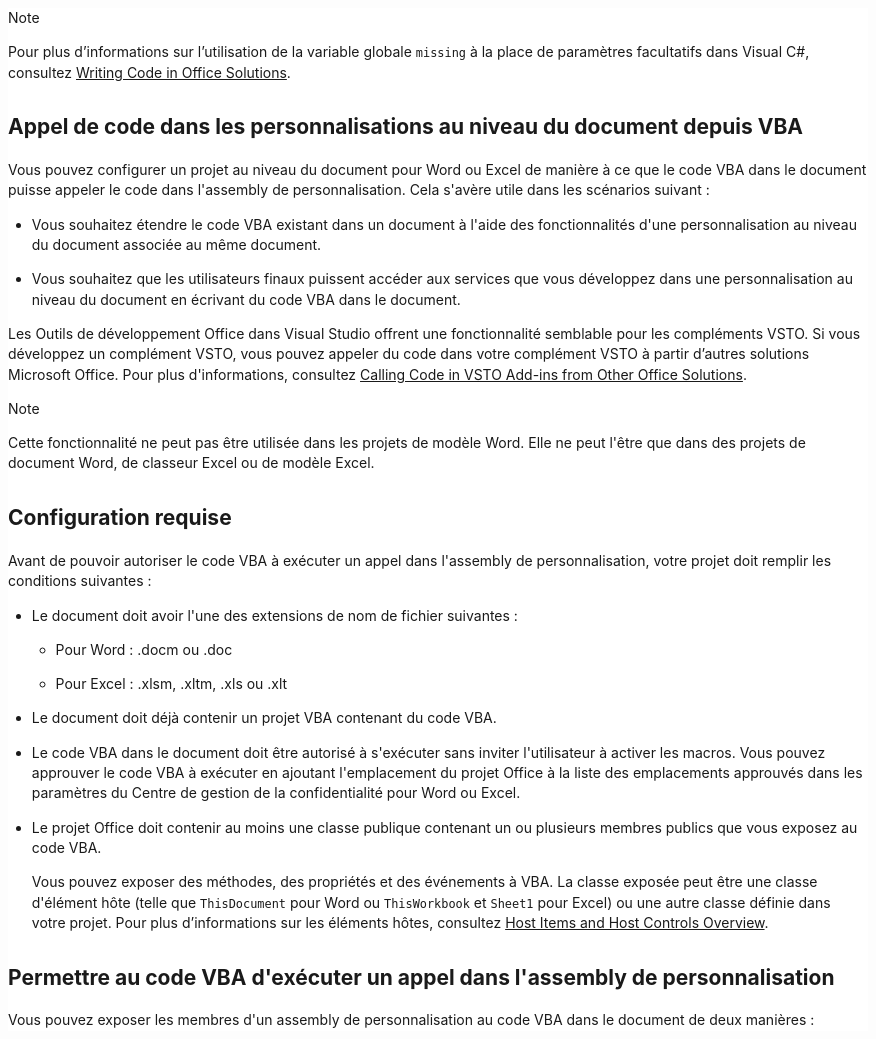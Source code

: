 > [!NOTE]  
>  Pour plus d’informations sur l’utilisation de la variable globale `missing` à la place de paramètres facultatifs dans Visual C#, consultez [Writing Code in Office Solutions](../vsto/writing-code-in-office-solutions.md).  
  
## <a name="calling-code-in-document-level-customizations-from-vba"></a>Appel de code dans les personnalisations au niveau du document depuis VBA  
 Vous pouvez configurer un projet au niveau du document pour Word ou Excel de manière à ce que le code VBA dans le document puisse appeler le code dans l'assembly de personnalisation. Cela s'avère utile dans les scénarios suivant :  
  
-   Vous souhaitez étendre le code VBA existant dans un document à l'aide des fonctionnalités d'une personnalisation au niveau du document associée au même document.  
  
-   Vous souhaitez que les utilisateurs finaux puissent accéder aux services que vous développez dans une personnalisation au niveau du document en écrivant du code VBA dans le document.  
  
 Les Outils de développement Office dans Visual Studio offrent une fonctionnalité semblable pour les compléments VSTO. Si vous développez un complément VSTO, vous pouvez appeler du code dans votre complément VSTO à partir d’autres solutions Microsoft Office. Pour plus d'informations, consultez [Calling Code in VSTO Add-ins from Other Office Solutions](../vsto/calling-code-in-vsto-add-ins-from-other-office-solutions.md).  
  
> [!NOTE]  
>  Cette fonctionnalité ne peut pas être utilisée dans les projets de modèle Word. Elle ne peut l'être que dans des projets de document Word, de classeur Excel ou de modèle Excel.  
  
## <a name="requirements"></a>Configuration requise  
 Avant de pouvoir autoriser le code VBA à exécuter un appel dans l'assembly de personnalisation, votre projet doit remplir les conditions suivantes :  
  
-   Le document doit avoir l'une des extensions de nom de fichier suivantes :  
  
    -   Pour Word : .docm ou .doc  
  
    -   Pour Excel : .xlsm, .xltm, .xls ou .xlt  
  
-   Le document doit déjà contenir un projet VBA contenant du code VBA.  
  
-   Le code VBA dans le document doit être autorisé à s'exécuter sans inviter l'utilisateur à activer les macros. Vous pouvez approuver le code VBA à exécuter en ajoutant l'emplacement du projet Office à la liste des emplacements approuvés dans les paramètres du Centre de gestion de la confidentialité pour Word ou Excel.  
  
-   Le projet Office doit contenir au moins une classe publique contenant un ou plusieurs membres publics que vous exposez au code VBA.  
  
     Vous pouvez exposer des méthodes, des propriétés et des événements à VBA. La classe exposée peut être une classe d'élément hôte (telle que `ThisDocument` pour Word ou `ThisWorkbook` et `Sheet1` pour Excel) ou une autre classe définie dans votre projet. Pour plus d’informations sur les éléments hôtes, consultez [Host Items and Host Controls Overview](../vsto/host-items-and-host-controls-overview.md).  
  
## <a name="enabling-vba-code-to-call-into-the-customization-assembly"></a>Permettre au code VBA d'exécuter un appel dans l'assembly de personnalisation  
 Vous pouvez exposer les membres d'un assembly de personnalisation au code VBA dans le document de deux manières :  
  